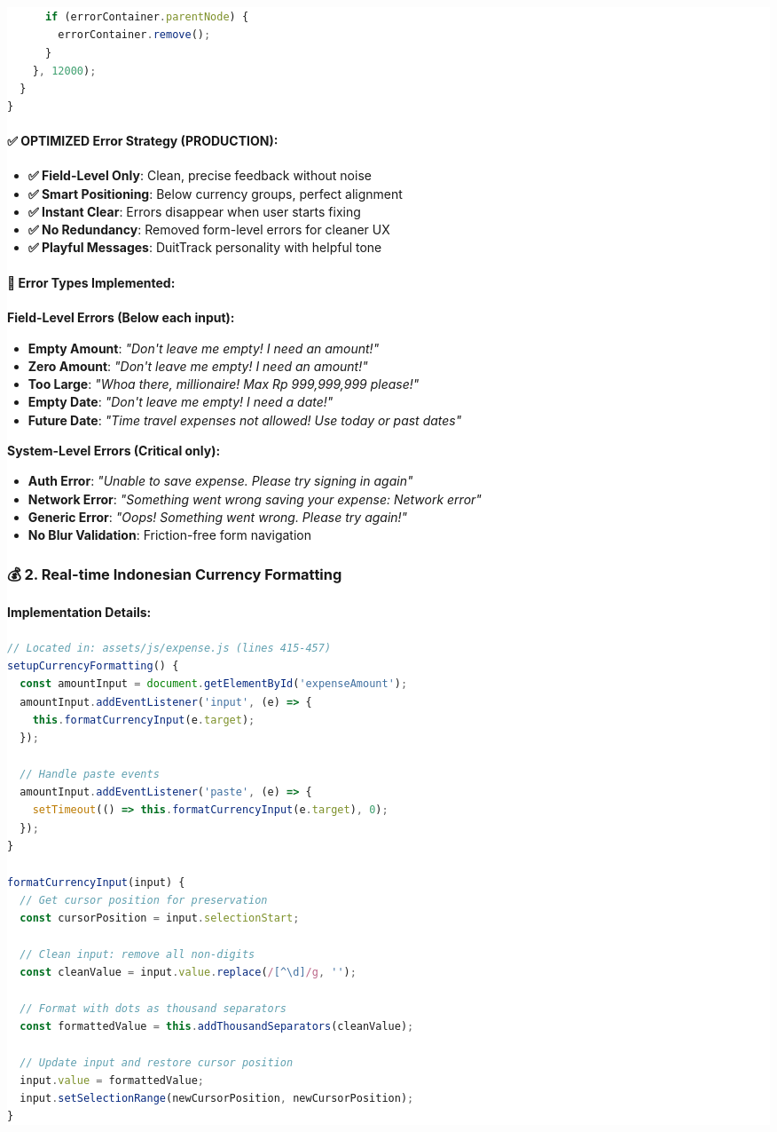 ```javascript
      if (errorContainer.parentNode) {
        errorContainer.remove();
      }
    }, 12000);
  }
}
```

#### **✅ OPTIMIZED Error Strategy (PRODUCTION):**
- **✅ Field-Level Only**: Clean, precise feedback without noise
- **✅ Smart Positioning**: Below currency groups, perfect alignment
- **✅ Instant Clear**: Errors disappear when user starts fixing
- **✅ No Redundancy**: Removed form-level errors for cleaner UX
- **✅ Playful Messages**: DuitTrack personality with helpful tone

#### **🎯 Error Types Implemented:**

**Field-Level Errors (Below each input):**
- **Empty Amount**: *"Don't leave me empty! I need an amount!"*
- **Zero Amount**: *"Don't leave me empty! I need an amount!"*
- **Too Large**: *"Whoa there, millionaire! Max Rp 999,999,999 please!"*
- **Empty Date**: *"Don't leave me empty! I need a date!"*
- **Future Date**: *"Time travel expenses not allowed! Use today or past dates"*

**System-Level Errors (Critical only):**
- **Auth Error**: *"Unable to save expense. Please try signing in again"*
- **Network Error**: *"Something went wrong saving your expense: Network error"*
- **Generic Error**: *"Oops! Something went wrong. Please try again!"*
- **No Blur Validation**: Friction-free form navigation

### **💰 2. Real-time Indonesian Currency Formatting**

#### **Implementation Details:**
```javascript
// Located in: assets/js/expense.js (lines 415-457)
setupCurrencyFormatting() {
  const amountInput = document.getElementById('expenseAmount');
  amountInput.addEventListener('input', (e) => {
    this.formatCurrencyInput(e.target);
  });
  
  // Handle paste events
  amountInput.addEventListener('paste', (e) => {
    setTimeout(() => this.formatCurrencyInput(e.target), 0);
  });
}

formatCurrencyInput(input) {
  // Get cursor position for preservation
  const cursorPosition = input.selectionStart;
  
  // Clean input: remove all non-digits
  const cleanValue = input.value.replace(/[^\d]/g, '');
  
  // Format with dots as thousand separators  
  const formattedValue = this.addThousandSeparators(cleanValue);
  
  // Update input and restore cursor position
  input.value = formattedValue;
  input.setSelectionRange(newCursorPosition, newCursorPosition);
}
```
